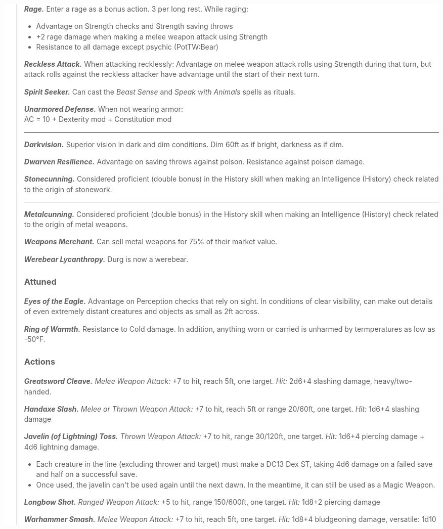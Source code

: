 >
> ***Rage.*** Enter a rage as a bonus action. 3 per long rest. While raging:
> - Advantage on Strength checks and Strength saving throws
> - +2 rage damage when making a melee weapon attack using Strength
> - Resistance to all damage except psychic (PotTW:Bear)
>
> <div></div>
>
> ***Reckless Attack.*** When attacking recklessly: Advantage on melee weapon attack rolls using Strength during that turn, but attack rolls against the reckless attacker have advantage until the start of their next turn.
>
> ***Spirit Seeker.*** Can cast the *Beast Sense* and *Speak with Animals* spells as rituals.
>
> ***Unarmored Defense.*** When not wearing armor:  
> AC = 10 + Dexterity mod + Constitution mod
>___
> ***Darkvision.*** Superior vision in dark and dim conditions. Dim 60ft as if bright, darkness as if dim.
>
> ***Dwarven Resilience.*** Advantage on saving throws against poison. Resistance against poison damage.
>
> ***Stonecunning.*** Considered proficient (double bonus) in the History skill when making an Intelligence (History) check related to the origin of stonework.
>___
> ***Metalcunning.*** Considered proficient (double bonus) in the History skill when making an Intelligence (History) check related to the origin of metal weapons.
>
> ***Weapons Merchant.*** Can sell metal weapons for 75% of their market value.
>
> ***Werebear Lycanthropy.*** Durg is now a werebear.
> ### Attuned
> ***Eyes of the Eagle.*** Advantage on Perception checks that rely on sight. In conditions of clear visibility, can make out details of even extremely distant creatures and objects as small as 2ft across.
>
> ***Ring of Warmth.*** Resistance to Cold damage. In addition, anything worn or carried is unharmed by termperatures as low as -50°F.
> ### Actions
> ***Greatsword Cleave.*** *Melee Weapon Attack:* +7 to hit, reach 5ft, one target. *Hit:* 2d6+4 slashing damage, heavy/two-handed.
>
> ***Handaxe Slash.*** *Melee or Thrown Weapon Attack:* +7 to hit, reach 5ft or range 20/60ft, one target. *Hit:* 1d6+4 slashing damage
>
> ***Javelin (of Lightning) Toss.*** *Thrown Weapon Attack:* +7 to hit, range 30/120ft, one target. *Hit:* 1d6+4 piercing damage + 4d6 lightning damage.
> - Each creature in the line (excluding thrower and target) must make a DC13 Dex ST, taking 4d6 damage on a failed save and half on a successful save.
> - Once used, the javelin can't be used again until the next dawn. In the meantime, it can still be used as a Magic Weapon.
>
> <div></div>
>
> ***Longbow Shot.*** *Ranged Weapon Attack:* +5 to hit, range 150/600ft, one target. *Hit:* 1d8+2 piercing damage
>
> ***Warhammer Smash.*** *Melee Weapon Attack:* +7 to hit, reach 5ft, one target. *Hit:* 1d8+4 bludgeoning damage, versatile: 1d10
